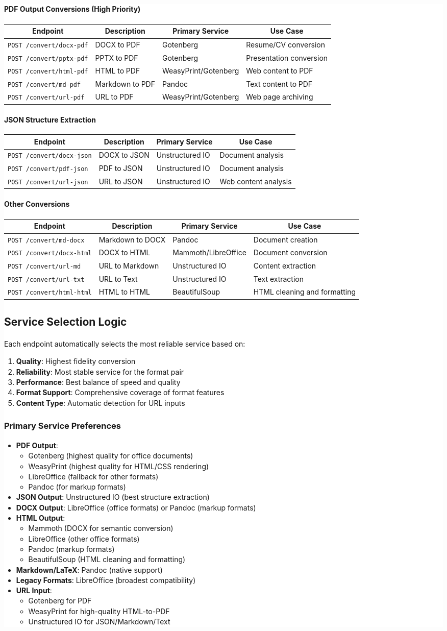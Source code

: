 #### PDF Output Conversions (High Priority)
| Endpoint | Description | Primary Service | Use Case |
|----------|-------------|----------------|----------|
| `POST /convert/docx-pdf` | DOCX to PDF | Gotenberg | Resume/CV conversion |
| `POST /convert/pptx-pdf` | PPTX to PDF | Gotenberg | Presentation conversion |
| `POST /convert/html-pdf` | HTML to PDF | WeasyPrint/Gotenberg | Web content to PDF |
| `POST /convert/md-pdf` | Markdown to PDF | Pandoc | Text content to PDF |
| `POST /convert/url-pdf` | URL to PDF | WeasyPrint/Gotenberg | Web page archiving |

#### JSON Structure Extraction
| Endpoint | Description | Primary Service | Use Case |
|----------|-------------|----------------|----------|
| `POST /convert/docx-json` | DOCX to JSON | Unstructured IO | Document analysis |
| `POST /convert/pdf-json` | PDF to JSON | Unstructured IO | Document analysis |
| `POST /convert/url-json` | URL to JSON | Unstructured IO | Web content analysis |

#### Other Conversions
| Endpoint | Description | Primary Service | Use Case |
|----------|-------------|----------------|----------|
| `POST /convert/md-docx` | Markdown to DOCX | Pandoc | Document creation |
| `POST /convert/docx-html` | DOCX to HTML | Mammoth/LibreOffice | Document conversion |
| `POST /convert/url-md` | URL to Markdown | Unstructured IO | Content extraction |
| `POST /convert/url-txt` | URL to Text | Unstructured IO | Text extraction |
| `POST /convert/html-html` | HTML to HTML | BeautifulSoup | HTML cleaning and formatting |

## Service Selection Logic

Each endpoint automatically selects the most reliable service based on:

1. **Quality**: Highest fidelity conversion
2. **Reliability**: Most stable service for the format pair
3. **Performance**: Best balance of speed and quality
4. **Format Support**: Comprehensive coverage of format features
5. **Content Type**: Automatic detection for URL inputs

### Primary Service Preferences

- **PDF Output**: 
  - Gotenberg (highest quality for office documents)
  - WeasyPrint (highest quality for HTML/CSS rendering)
  - LibreOffice (fallback for other formats)
  - Pandoc (for markup formats)
- **JSON Output**: Unstructured IO (best structure extraction)
- **DOCX Output**: LibreOffice (office formats) or Pandoc (markup formats)
- **HTML Output**: 
  - Mammoth (DOCX for semantic conversion)
  - LibreOffice (other office formats)
  - Pandoc (markup formats)
  - BeautifulSoup (HTML cleaning and formatting)
- **Markdown/LaTeX**: Pandoc (native support)
- **Legacy Formats**: LibreOffice (broadest compatibility)
- **URL Input**: 
  - Gotenberg for PDF
  - WeasyPrint for high-quality HTML-to-PDF
  - Unstructured IO for JSON/Markdown/Text